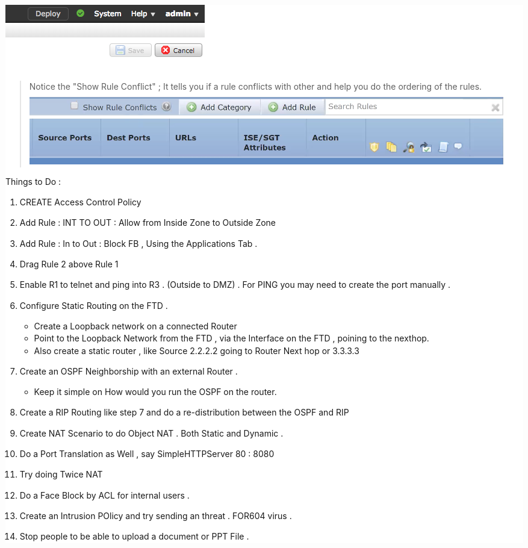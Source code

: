 ![](/assets/markdown-img-paste-20180723075229802.png)

> Notice the "Show Rule Conflict" ; It tells you if a rule conflicts with other and help you do the ordering of the rules.
![](/assets/markdown-img-paste-20180723080906140.png)


Things to Do :

1. CREATE Access Control Policy
2. Add Rule : INT TO OUT : Allow from Inside Zone to Outside Zone
3. Add Rule : In to Out : Block FB , Using the Applications Tab .
4. Drag Rule 2 above Rule 1
5. Enable R1 to telnet and ping into R3 .  (Outside to DMZ) . For PING you may need to create the port manually .
6. Configure Static Routing on the FTD .
    - Create a Loopback network on a connected Router
    - Point to the Loopback Network from the FTD , via the Interface on the FTD , poining to the nexthop.
    - Also create a static router , like Source 2.2.2.2 going to Router Next hop or 3.3.3.3
7. Create an OSPF Neighborship with an external Router .
    - Keep it simple on How would you run the OSPF on the router.
8. Create a RIP Routing like step 7 and do a re-distribution between the OSPF and RIP
9. Create NAT Scenario to do Object NAT . Both Static and Dynamic .
10. Do a Port Translation as Well , say SimpleHTTPServer 80 : 8080

11. Try doing Twice NAT


12. Do a Face Block by ACL for internal users .
13. Create an Intrusion POlicy and try sending an threat . FOR604 virus .
14. Stop people to be able to upload a document or PPT File .
